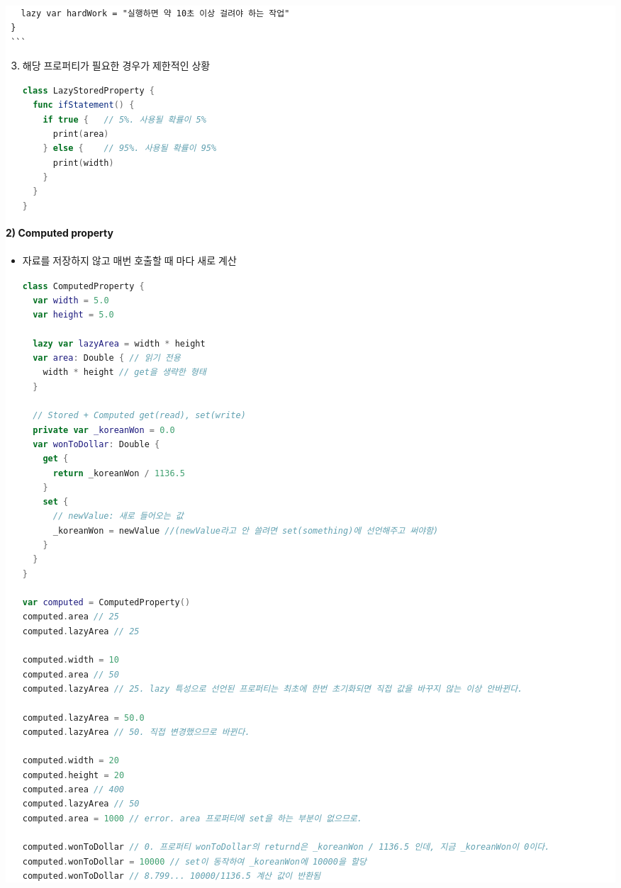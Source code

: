        lazy var hardWork = "실행하면 약 10초 이상 걸려야 하는 작업"
     }
     ```

  3. 해당 프로퍼티가 필요한 경우가 제한적인 상황

     ```swift
     class LazyStoredProperty {
       func ifStatement() {
         if true {   // 5%. 사용될 확률이 5%
           print(area)
         } else {    // 95%. 사용될 확률이 95%
           print(width)
         }
       }
     }
     ```

#### 2) Computed property

* 자료를 저장하지 않고 매번 호출할 때 마다 새로 계산

  ```swift
  class ComputedProperty {
    var width = 5.0
    var height = 5.0
    
    lazy var lazyArea = width * height
    var area: Double { // 읽기 전용
      width * height // get을 생략한 형태
    }
    
    // Stored + Computed get(read), set(write)
    private var _koreanWon = 0.0
    var wonToDollar: Double {
      get {
        return _koreanWon / 1136.5
      }
      set {
        // newValue: 새로 들어오는 값
        _koreanWon = newValue //(newValue라고 안 쓸려면 set(something)에 선언해주고 써야함)
      }
    }
  }
  
  var computed = ComputedProperty()
  computed.area // 25
  computed.lazyArea // 25
  
  computed.width = 10
  computed.area // 50
  computed.lazyArea // 25. lazy 특성으로 선언된 프로퍼티는 최초에 한번 초기화되면 직접 값을 바꾸지 않는 이상 안바뀐다.
  
  computed.lazyArea = 50.0
  computed.lazyArea // 50. 직접 변경했으므로 바뀐다.
  
  computed.width = 20
  computed.height = 20
  computed.area // 400
  computed.lazyArea // 50
  computed.area = 1000 // error. area 프로퍼티에 set을 하는 부분이 없으므로.
  
  computed.wonToDollar // 0. 프로퍼티 wonToDollar의 returnd은 _koreanWon / 1136.5 인데, 지금 _koreanWon이 0이다.
  computed.wonToDollar = 10000 // set이 동작하여 _koreanWon에 10000을 할당
  computed.wonToDollar // 8.799... 10000/1136.5 계산 값이 반환됨
  ```